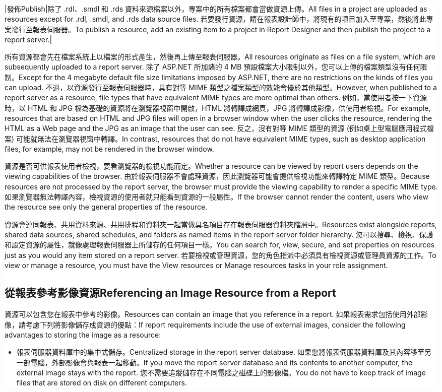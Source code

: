 |<span data-ttu-id="4e4cc-158">發佈</span><span class="sxs-lookup"><span data-stu-id="4e4cc-158">Publish</span></span>|<span data-ttu-id="4e4cc-159">除了 .rdl、.smdl 和 .rds 資料來源檔案以外，專案中的所有檔案都會當做資源上傳。</span><span class="sxs-lookup"><span data-stu-id="4e4cc-159">All files in a project are uploaded as resources except for .rdl, .smdl, and .rds data source files.</span></span> <span data-ttu-id="4e4cc-160">若要發行資源，請在報表設計師中，將現有的項目加入至專案，然後將此專案發行至報表伺服器。</span><span class="sxs-lookup"><span data-stu-id="4e4cc-160">To publish a resource, add an existing item to a project in Report Designer and then publish the project to a report server.</span></span>|  
  
 <span data-ttu-id="4e4cc-161">所有資源都會先在檔案系統上以檔案的形式產生，然後再上傳至報表伺服器。</span><span class="sxs-lookup"><span data-stu-id="4e4cc-161">All resources originate as files on a file system, which are subsequently uploaded to a report server.</span></span> <span data-ttu-id="4e4cc-162">除了 ASP.NET 所加諸的 4 MB 預設檔案大小限制以外，您可以上傳的檔案類型沒有任何限制。</span><span class="sxs-lookup"><span data-stu-id="4e4cc-162">Except for the 4 megabyte default file size limitations imposed by ASP.NET, there are no restrictions on the kinds of files you can upload.</span></span> <span data-ttu-id="4e4cc-163">不過，以資源發行至報表伺服器時，具有對等 MIME 類型之檔案類型的效能會優於其他類型。</span><span class="sxs-lookup"><span data-stu-id="4e4cc-163">However, when published to a report server as a resource, file types that have equivalent MIME types are more optimal than others.</span></span> <span data-ttu-id="4e4cc-164">例如，當使用者按一下資源時，以 HTML 和 JPG 檔為基礎的資源將在瀏覽器視窗中開啟，HTML 將轉譯成網頁，JPG 將轉譯成影像，供使用者檢視。</span><span class="sxs-lookup"><span data-stu-id="4e4cc-164">For example, resources that are based on HTML and JPG files will open in a browser window when the user clicks the resource, rendering the HTML as a Web page and the JPG as an image that the user can see.</span></span> <span data-ttu-id="4e4cc-165">反之，沒有對等 MIME 類型的資源 (例如桌上型電腦應用程式檔案) 可能就無法在瀏覽器視窗中轉譯。</span><span class="sxs-lookup"><span data-stu-id="4e4cc-165">In contrast, resources that do not have equivalent MIME types, such as desktop application files, for example, may not be rendered in the browser window.</span></span>  
  
 <span data-ttu-id="4e4cc-166">資源是否可供報表使用者檢視，要看瀏覽器的檢視功能而定。</span><span class="sxs-lookup"><span data-stu-id="4e4cc-166">Whether a resource can be viewed by report users depends on the viewing capabilities of the browser.</span></span> <span data-ttu-id="4e4cc-167">由於報表伺服器不會處理資源，因此瀏覽器可能會提供檢視功能來轉譯特定 MIME 類型。</span><span class="sxs-lookup"><span data-stu-id="4e4cc-167">Because resources are not processed by the report server, the browser must provide the viewing capability to render a specific MIME type.</span></span> <span data-ttu-id="4e4cc-168">如果瀏覽器無法轉譯內容，檢視資源的使用者就只能看到資源的一般屬性。</span><span class="sxs-lookup"><span data-stu-id="4e4cc-168">If the browser cannot render the content, users who view the resource see only the general properties of the resource.</span></span>  
  
 <span data-ttu-id="4e4cc-169">資源會連同報表、共用資料來源、共用排程和資料夾一起當做具名項目存在報表伺服器資料夾階層中。</span><span class="sxs-lookup"><span data-stu-id="4e4cc-169">Resources exist alongside reports, shared data sources, shared schedules, and folders as named items in the report server folder hierarchy.</span></span> <span data-ttu-id="4e4cc-170">您可以搜尋、檢視、保護和設定資源的屬性，就像處理報表伺服器上所儲存的任何項目一樣。</span><span class="sxs-lookup"><span data-stu-id="4e4cc-170">You can search for, view, secure, and set properties on resources just as you would any item stored on a report server.</span></span> <span data-ttu-id="4e4cc-171">若要檢視或管理資源，您的角色指派中必須具有檢視資源或管理員資源的工作。</span><span class="sxs-lookup"><span data-stu-id="4e4cc-171">To view or manage a resource, you must have the View resources or Manage resources tasks in your role assignment.</span></span>  
  
##  <a name="referencing-an-image-resource-from-a-report"></a><a name="bkmk_referenceimage"></a><span data-ttu-id="4e4cc-172">從報表參考影像資源</span><span class="sxs-lookup"><span data-stu-id="4e4cc-172">Referencing an Image Resource from a Report</span></span>  
 <span data-ttu-id="4e4cc-173">資源可以包含您在報表中參考的影像。</span><span class="sxs-lookup"><span data-stu-id="4e4cc-173">Resources can contain an image that you reference in a report.</span></span> <span data-ttu-id="4e4cc-174">如果報表需求包括使用外部影像，請考慮下列將影像儲存成資源的優點：</span><span class="sxs-lookup"><span data-stu-id="4e4cc-174">If report requirements include the use of external images, consider the following advantages to storing the image as a resource:</span></span>  
  
-   <span data-ttu-id="4e4cc-175">報表伺服器資料庫中的集中式儲存。</span><span class="sxs-lookup"><span data-stu-id="4e4cc-175">Centralized storage in the report server database.</span></span> <span data-ttu-id="4e4cc-176">如果您將報表伺服器資料庫及其內容移至另一部電腦，外部影像會與報表一起移動。</span><span class="sxs-lookup"><span data-stu-id="4e4cc-176">If you move the report server database and its contents to another computer, the external image stays with the report.</span></span> <span data-ttu-id="4e4cc-177">您不需要追蹤儲存在不同電腦之磁碟上的影像檔。</span><span class="sxs-lookup"><span data-stu-id="4e4cc-177">You do not have to keep track of image files that are stored on disk on different computers.</span></span>  
  